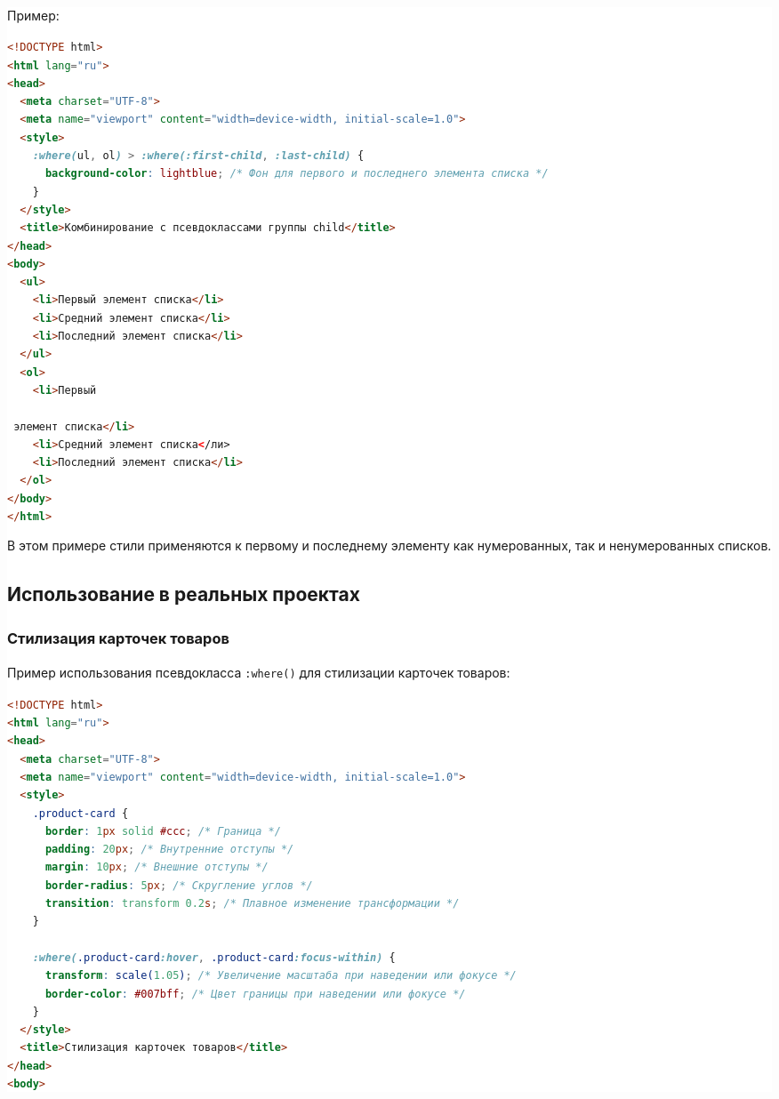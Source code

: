 Пример:

```html
<!DOCTYPE html>
<html lang="ru">
<head>
  <meta charset="UTF-8">
  <meta name="viewport" content="width=device-width, initial-scale=1.0">
  <style>
    :where(ul, ol) > :where(:first-child, :last-child) {
      background-color: lightblue; /* Фон для первого и последнего элемента списка */
    }
  </style>
  <title>Комбинирование с псевдоклассами группы child</title>
</head>
<body>
  <ul>
    <li>Первый элемент списка</li>
    <li>Средний элемент списка</li>
    <li>Последний элемент списка</li>
  </ul>
  <ol>
    <li>Первый

 элемент списка</li>
    <li>Средний элемент списка</ли>
    <li>Последний элемент списка</li>
  </ol>
</body>
</html>

```

В этом примере стили применяются к первому и последнему элементу как нумерованных, так и ненумерованных списков.

## Использование в реальных проектах

### Стилизация карточек товаров

Пример использования псевдокласса `:where()` для стилизации карточек товаров:

```html
<!DOCTYPE html>
<html lang="ru">
<head>
  <meta charset="UTF-8">
  <meta name="viewport" content="width=device-width, initial-scale=1.0">
  <style>
    .product-card {
      border: 1px solid #ccc; /* Граница */
      padding: 20px; /* Внутренние отступы */
      margin: 10px; /* Внешние отступы */
      border-radius: 5px; /* Скругление углов */
      transition: transform 0.2s; /* Плавное изменение трансформации */
    }

    :where(.product-card:hover, .product-card:focus-within) {
      transform: scale(1.05); /* Увеличение масштаба при наведении или фокусе */
      border-color: #007bff; /* Цвет границы при наведении или фокусе */
    }
  </style>
  <title>Стилизация карточек товаров</title>
</head>
<body>
```